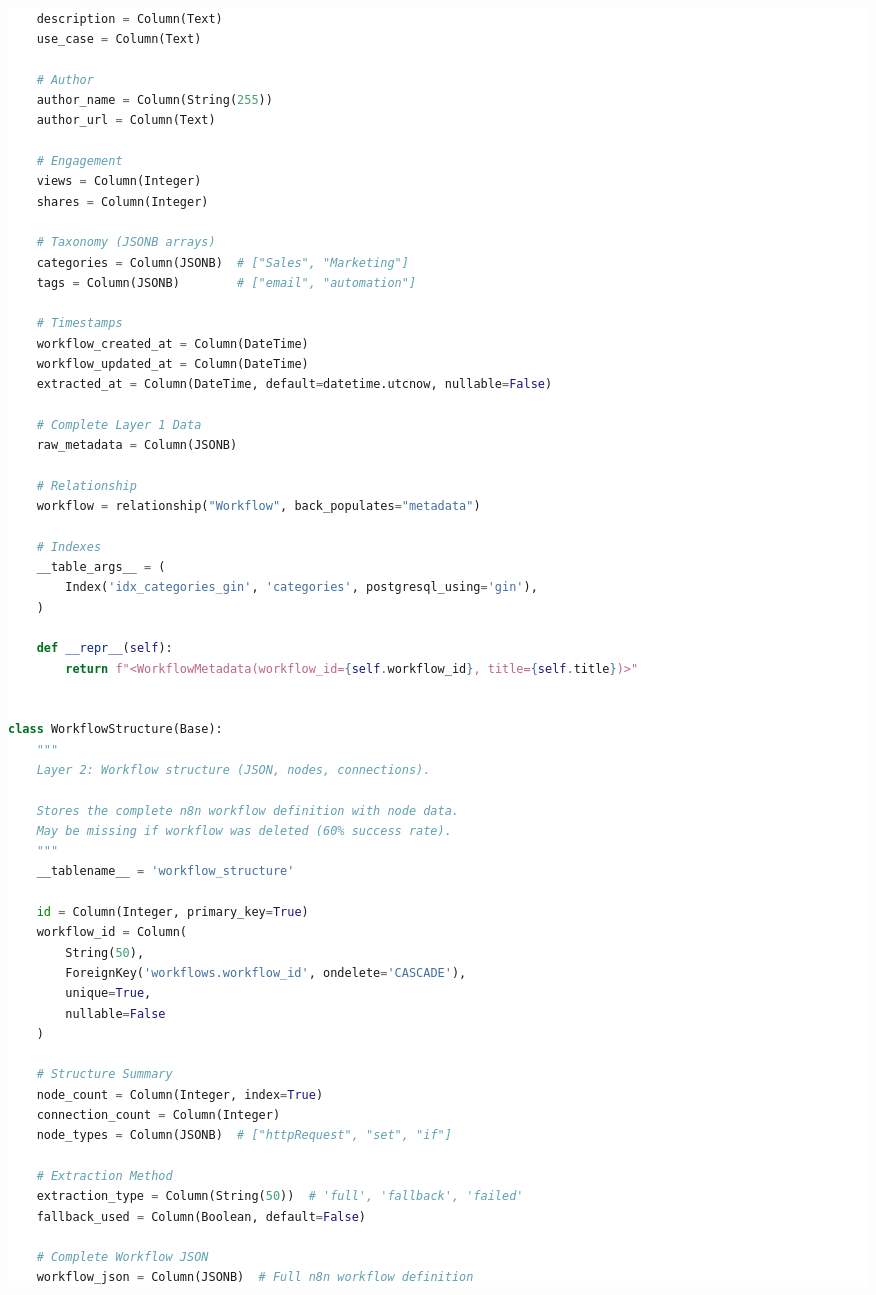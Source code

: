 ```python
    description = Column(Text)
    use_case = Column(Text)
    
    # Author
    author_name = Column(String(255))
    author_url = Column(Text)
    
    # Engagement
    views = Column(Integer)
    shares = Column(Integer)
    
    # Taxonomy (JSONB arrays)
    categories = Column(JSONB)  # ["Sales", "Marketing"]
    tags = Column(JSONB)        # ["email", "automation"]
    
    # Timestamps
    workflow_created_at = Column(DateTime)
    workflow_updated_at = Column(DateTime)
    extracted_at = Column(DateTime, default=datetime.utcnow, nullable=False)
    
    # Complete Layer 1 Data
    raw_metadata = Column(JSONB)
    
    # Relationship
    workflow = relationship("Workflow", back_populates="metadata")
    
    # Indexes
    __table_args__ = (
        Index('idx_categories_gin', 'categories', postgresql_using='gin'),
    )
    
    def __repr__(self):
        return f"<WorkflowMetadata(workflow_id={self.workflow_id}, title={self.title})>"


class WorkflowStructure(Base):
    """
    Layer 2: Workflow structure (JSON, nodes, connections).
    
    Stores the complete n8n workflow definition with node data.
    May be missing if workflow was deleted (60% success rate).
    """
    __tablename__ = 'workflow_structure'
    
    id = Column(Integer, primary_key=True)
    workflow_id = Column(
        String(50),
        ForeignKey('workflows.workflow_id', ondelete='CASCADE'),
        unique=True,
        nullable=False
    )
    
    # Structure Summary
    node_count = Column(Integer, index=True)
    connection_count = Column(Integer)
    node_types = Column(JSONB)  # ["httpRequest", "set", "if"]
    
    # Extraction Method
    extraction_type = Column(String(50))  # 'full', 'fallback', 'failed'
    fallback_used = Column(Boolean, default=False)
    
    # Complete Workflow JSON
    workflow_json = Column(JSONB)  # Full n8n workflow definition
```